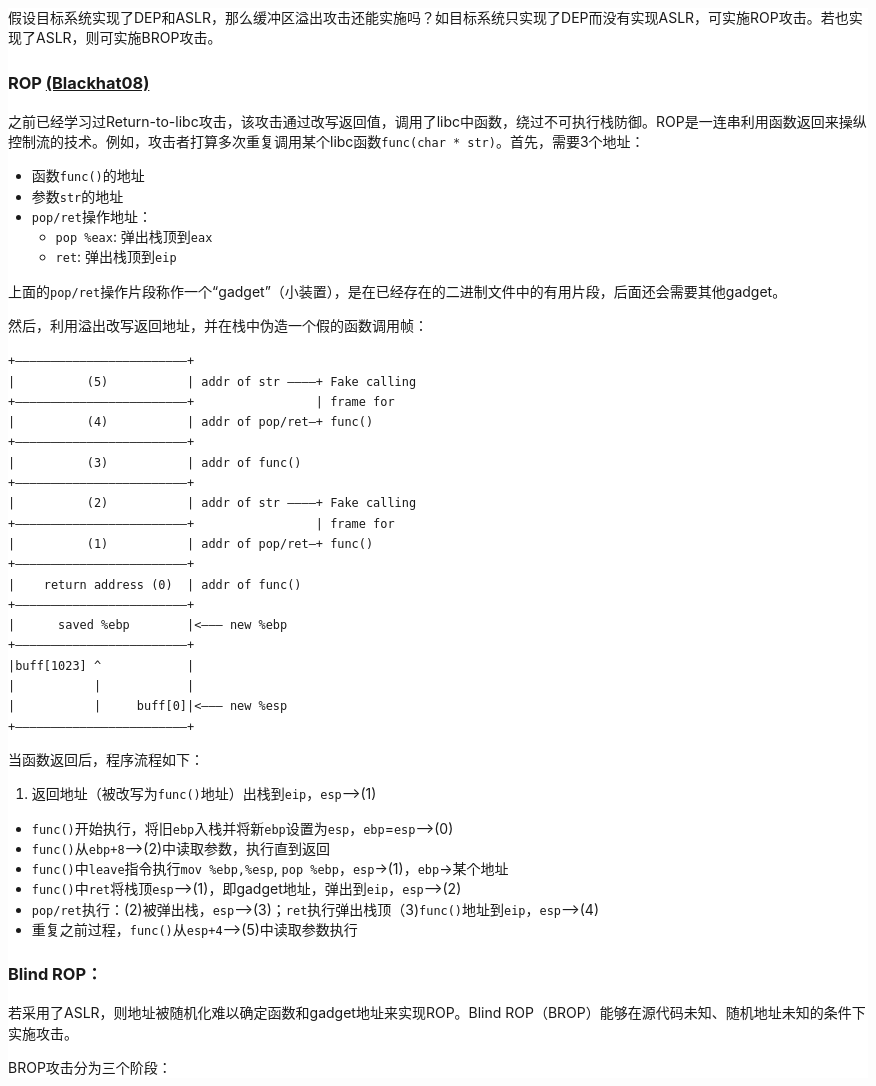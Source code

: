 假设目标系统实现了DEP和ASLR，那么缓冲区溢出攻击还能实施吗？如目标系统只实现了DEP而没有实现ASLR，可实施ROP攻击。若也实现了ASLR，则可实施BROP攻击。

### ROP [(Blackhat08)](http://cseweb.ucsd.edu/~hovav/talks/blackhat08.html)

之前已经学习过Return-to-libc攻击，该攻击通过改写返回值，调用了libc中函数，绕过不可执行栈防御。ROP是一连串利用函数返回来操纵控制流的技术。例如，攻击者打算多次重复调用某个libc函数`func(char * str)`。首先，需要3个地址：

- 函数`func()`的地址
- 参数`str`的地址
- `pop/ret`操作地址：
	- `pop %eax`: 弹出栈顶到`eax`
	- `ret`: 弹出栈顶到`eip`

上面的`pop/ret`操作片段称作一个“gadget”（小装置），是在已经存在的二进制文件中的有用片段，后面还会需要其他gadget。

然后，利用溢出改写返回地址，并在栈中伪造一个假的函数调用帧：

```
+————————————————————————+
|          (5)           | addr of str ————+ Fake calling
+————————————————————————+                 | frame for
|          (4)           | addr of pop/ret—+ func()
+————————————————————————+ 
|          (3)           | addr of func()
+————————————————————————+
|          (2)           | addr of str ————+ Fake calling
+————————————————————————+                 | frame for
|          (1)           | addr of pop/ret—+ func()
+————————————————————————+
|    return address (0)  | addr of func()
+————————————————————————+
|      saved %ebp        |<——— new %ebp
+————————————————————————+
|buff[1023] ^            |
|           |            |
|           |     buff[0]|<——— new %esp
+————————————————————————+

```
当函数返回后，程序流程如下：

1. 返回地址（被改写为`func()`地址）出栈到`eip`，`esp`—>(1)
- `func()`开始执行，将旧`ebp`入栈并将新`ebp`设置为`esp`，`ebp`=`esp`—>(0)
- `func()`从`ebp+8`—>(2)中读取参数，执行直到返回
- `func()`中`leave`指令执行`mov %ebp,%esp`, `pop %ebp`，`esp`->(1)，`ebp`->某个地址
- `func()`中`ret`将栈顶`esp`—>(1)，即gadget地址，弹出到`eip`，`esp`—>(2)
- `pop/ret`执行：(2)被弹出栈，`esp`—>(3)；`ret`执行弹出栈顶（3)`func()`地址到`eip`，`esp`—>(4)
- 重复之前过程，`func()`从`esp+4`—>(5)中读取参数执行

### Blind ROP：

若采用了ASLR，则地址被随机化难以确定函数和gadget地址来实现ROP。Blind ROP（BROP）能够在源代码未知、随机地址未知的条件下实施攻击。

BROP攻击分为三个阶段：
